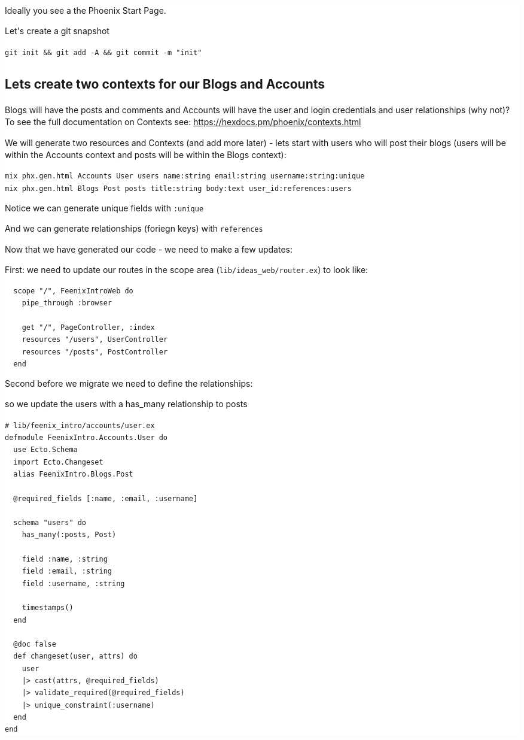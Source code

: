 Ideally you see a the Phoenix Start Page.

Let's create a git snapshot
```
git init && git add -A && git commit -m "init"
```

## Lets create two contexts for our Blogs and Accounts

Blogs will have the posts and comments and Accounts will have the user and login credentials and user relationships (why not)?  To see the full documentation on Contexts see: https://hexdocs.pm/phoenix/contexts.html

We will generate two resources and Contexts (and add more later) - lets start with users who will post their blogs (users will be within the Accounts context and posts will be within the Blogs context):
```
mix phx.gen.html Accounts User users name:string email:string username:string:unique
mix phx.gen.html Blogs Post posts title:string body:text user_id:references:users
```

Notice we can generate unique fields with `:unique`

And we can generate relationships (foriegn keys) with `references`


Now that we have generated our code - we need to make a few updates:

First: we need to update our routes in the scope area (`lib/ideas_web/router.ex`) to look like:
```
  scope "/", FeenixIntroWeb do
    pipe_through :browser

    get "/", PageController, :index
    resources "/users", UserController
    resources "/posts", PostController
  end
```

Second before we migrate we need to define the relationships:

so we update the users with a has_many relationship to posts
```
# lib/feenix_intro/accounts/user.ex
defmodule FeenixIntro.Accounts.User do
  use Ecto.Schema
  import Ecto.Changeset
  alias FeenixIntro.Blogs.Post

  @required_fields [:name, :email, :username]

  schema "users" do
    has_many(:posts, Post)

    field :name, :string
    field :email, :string
    field :username, :string

    timestamps()
  end

  @doc false
  def changeset(user, attrs) do
    user
    |> cast(attrs, @required_fields)
    |> validate_required(@required_fields)
    |> unique_constraint(:username)
  end
end
```